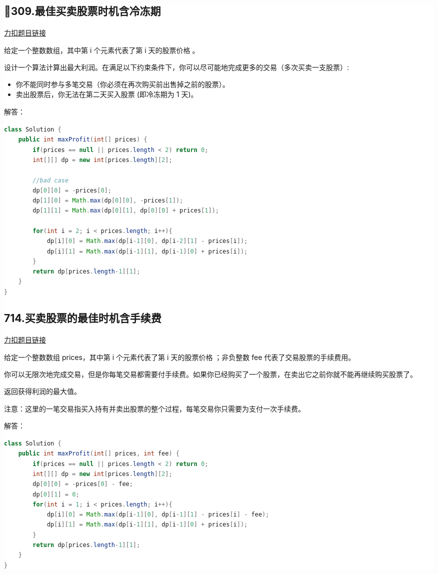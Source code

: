 ## 🌟309.最佳买卖股票时机含冷冻期

[力扣题目链接](https://leetcode.cn/problems/best-time-to-buy-and-sell-stock-with-cooldown/)

给定一个整数数组，其中第 i 个元素代表了第 i 天的股票价格 。

设计一个算法计算出最大利润。在满足以下约束条件下，你可以尽可能地完成更多的交易（多次买卖一支股票）:

- 你不能同时参与多笔交易（你必须在再次购买前出售掉之前的股票）。
- 卖出股票后，你无法在第二天买入股票 (即冷冻期为 1 天)。

解答：

```java
class Solution {
    public int maxProfit(int[] prices) {
        if(prices == null || prices.length < 2) return 0;
        int[][] dp = new int[prices.length][2];

        //bad case
        dp[0][0] = -prices[0];
        dp[1][0] = Math.max(dp[0][0], -prices[1]);
        dp[1][1] = Math.max(dp[0][1], dp[0][0] + prices[1]);

        for(int i = 2; i < prices.length; i++){
            dp[i][0] = Math.max(dp[i-1][0], dp[i-2][1] - prices[i]);
            dp[i][1] = Math.max(dp[i-1][1], dp[i-1][0] + prices[i]);
        }
        return dp[prices.length-1][1];
    }
}
```

## 714.买卖股票的最佳时机含手续费

[力扣题目链接](https://leetcode.cn/problems/best-time-to-buy-and-sell-stock-with-transaction-fee/)

给定一个整数数组 prices，其中第 i 个元素代表了第 i 天的股票价格 ；非负整数 fee 代表了交易股票的手续费用。

你可以无限次地完成交易，但是你每笔交易都需要付手续费。如果你已经购买了一个股票，在卖出它之前你就不能再继续购买股票了。

返回获得利润的最大值。

注意：这里的一笔交易指买入持有并卖出股票的整个过程，每笔交易你只需要为支付一次手续费。

解答：

```java
class Solution {
    public int maxProfit(int[] prices, int fee) {
        if(prices == null || prices.length < 2) return 0;
        int[][] dp = new int[prices.length][2];
        dp[0][0] = -prices[0] - fee;
        dp[0][1] = 0;
        for(int i = 1; i < prices.length; i++){
            dp[i][0] = Math.max(dp[i-1][0], dp[i-1][1] - prices[i] - fee);
            dp[i][1] = Math.max(dp[i-1][1], dp[i-1][0] + prices[i]);
        }
        return dp[prices.length-1][1];
    }
}
```
